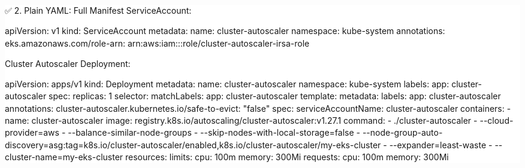 


✅ 2. Plain YAML: Full Manifest
ServiceAccount:


apiVersion: v1
kind: ServiceAccount
metadata:
  name: cluster-autoscaler
  namespace: kube-system
  annotations:
    eks.amazonaws.com/role-arn: arn:aws:iam::<account-id>:role/cluster-autoscaler-irsa-role


Cluster Autoscaler Deployment:


apiVersion: apps/v1
kind: Deployment
metadata:
  name: cluster-autoscaler
  namespace: kube-system
  labels:
    app: cluster-autoscaler
spec:
  replicas: 1
  selector:
    matchLabels:
      app: cluster-autoscaler
  template:
    metadata:
      labels:
        app: cluster-autoscaler
      annotations:
        cluster-autoscaler.kubernetes.io/safe-to-evict: "false"
    spec:
      serviceAccountName: cluster-autoscaler
      containers:
        - name: cluster-autoscaler
          image: registry.k8s.io/autoscaling/cluster-autoscaler:v1.27.1
          command:
            - ./cluster-autoscaler
            - --cloud-provider=aws
            - --balance-similar-node-groups
            - --skip-nodes-with-local-storage=false
            - --node-group-auto-discovery=asg:tag=k8s.io/cluster-autoscaler/enabled,k8s.io/cluster-autoscaler/my-eks-cluster
            - --expander=least-waste
            - --cluster-name=my-eks-cluster
          resources:
            limits:
              cpu: 100m
              memory: 300Mi
            requests:
              cpu: 100m
              memory: 300Mi
